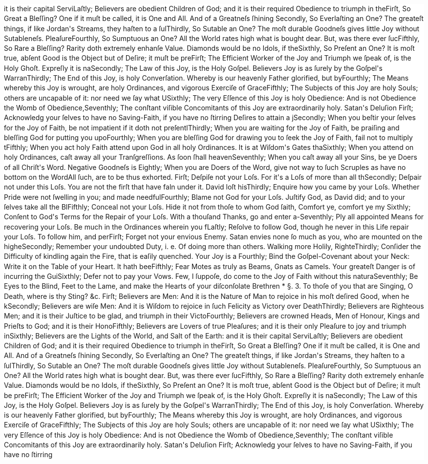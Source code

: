 it is their capital ServiLaſtly; Believers are obedient Children of God; and it is their required Obedience to triumph in theFirſt, So Great a Bleſſing? One if it muſt be called, it is One and All. And of a Greatneſs ſhining Secondly, So Everlaſting an One? The greateſt things, if like Jordan's Streams, they haſten to a ſulThirdly, So Sutable an One? The moſt durable Goodneſs gives little Joy without Sutableneſs. PleaſureFourthly, So Sumptuous an One? All the World rates high what is bought dear. But, was there ever ſucFifthly, So Rare a Bleſſing? Rarity doth extremely enhanſe Value. Diamonds would be no Idols, if theSixthly, So Preſent an One? It is moſt true, abſent Good is the Object but of Deſire; it muſt be preFirſt; The Efficient Worker of the Joy and Triumph we ſpeak of, is the Holy Ghoſt. Expreſly it is naSecondly; The Law of this Joy, is the Holy Goſpel. Believers Joy is as ſurely by the Goſpel's WarranThirdly; The End of this Joy, is holy Converſation. Whereby is our heavenly Father glorified, but byFourthly; The Means whereby this Joy is wrought, are holy Ordinances, and vigorous Exerciſe of GraceFifthly; The Subjects of this Joy are holy Souls; others are uncapable of it: nor need we ſay what USixthly; The very Eſſence of this Joy is holy Obedience: And is not Obedience the Womb of Obedience,Seventhly; The conſtant viſible Concomitants of this Joy are extraordinarily holy. Satan's Deluſion Firſt; Acknowledg your ſelves to have no Saving-Faith, if you have no ſtirring
Deſires to attain a jSecondly; When you beſtir your ſelves for the Joy of Faith, be not impatient if it doth not preſentlThirdly; When you are waiting for the Joy of Faith, be praiſing and bleſſing God for putting you upoFourthly; When you are bleſſing God for drawing you to ſeek the Joy of Faith, fail not to multiply tFifthly; When you act holy Faith attend upon God in all holy Ordinances. It is at Wiſdom's Gates thaSixthly; When you attend on holy Ordinances, caſt away all your Tranſgreſſions. As ſoon ſhall heavenSeventhly; When you caſt away all your Sins, be ye Doers of all Chriſt's Word. Negative Goodneſs is Eightly; When you are Doers of the Word, give not way to ſuch Scruples as have no bottom on the WordAll ſuch, are to be thus exhorted. Firſt; Deſpiſe not your Loſs. For
it's a Loſs of more than all thSecondly; Deſpair not under this Loſs. You are not the firſt that have faln under it. David loſt hisThirdly; Enquire how you came by your Loſs. Whether Pride were not ſwelling in you; and made needfulFourthly; Blame not God for your Loſs. Juſtify God, as David did; and to your ſelves take all the BlFifthly; Conceal not your Loſs. Hide it not from thoſe to whom God ſaith, Comfort ye, comfort ye my Sixthly; Conſent to God's Terms for the Repair of your Loſs. With a thouſand Thanks, go and enter a-Seventhly; Ply all appointed Means for recovering your Loſs. Be much in the Ordinances wherein you fLaſtly; Reſolve to follow God, though he never in this Life repair your Loſs. To follow him, and perFirſt; Forget not your envious Enemy. Satan envies none ſo much as you, who are mounted on the higheSecondly; Remember your undoubted Duty, i. e. Of doing more than others. Walking more Holily, RighteThirdly; Conſider the Difficulty of kindling again the Fire, that is eaſily quenched. Your Joy is a Fourthly; Bind the Goſpel-Covenant about your Neck: Write it on the Table of your Heart. It hath beeFifthly; Fear Motes as truly as Beams, Gnats as Camels. Your greateſt Danger is of incurring the GuiSixthly; Defer not to pay your Vows. Few, I ſuppoſe, do come to the Joy of Faith without this naturaSeventhly; Be Eyes to the Blind, Feet to the Lame, and make the Hearts of your diſconſolate Brethren
      * §. 3. To thoſe of you that are Singing, O Death, where is thy Sting? &c.
Firſt; Believers are Men: And it is the Nature of Man to rejoice in his moſt deſired Good, when he kSecondly; Believers are wiſe Men: And it is Wiſdom to rejoice in ſuch Felicity as Victory over DeathThirdly; Believers are Righteous Men; and it is their Juſtice to be glad, and triumph in their VictoFourthly; Believers are crowned Heads, Men of Honour, Kings and Prieſts to God; and it is their HonoFifthly; Believers are Lovers of true Pleaſures; and it is their only Pleaſure to joy and triumph inSixthly; Believers are the Lights of the World, and Salt of the Earth: and
it is their capital ServiLaſtly; Believers are obedient Children of God; and it is their required Obedience to triumph in theFirſt, So Great a Bleſſing? One if it muſt be called, it is One and All. And of a Greatneſs ſhining Secondly, So Everlaſting an One? The greateſt things, if like Jordan's Streams, they haſten to a ſulThirdly, So Sutable an One? The moſt durable Goodneſs gives little Joy without Sutableneſs. PleaſureFourthly, So Sumptuous an One? All the World rates high what is bought dear. But, was there ever ſucFifthly, So Rare a Bleſſing? Rarity doth extremely enhanſe Value. Diamonds would be no Idols, if theSixthly, So Preſent an One? It is moſt true, abſent Good is the Object but of Deſire; it muſt be preFirſt; The Efficient Worker of the Joy and Triumph we ſpeak of, is the Holy Ghoſt. Expreſly it is naSecondly; The Law of this Joy, is the Holy Goſpel. Believers Joy is as ſurely by the Goſpel's WarranThirdly; The End of this Joy, is holy Converſation. Whereby is our heavenly Father glorified, but byFourthly; The Means whereby this Joy is wrought, are holy Ordinances, and vigorous Exerciſe of GraceFifthly; The Subjects of this Joy are holy Souls; others are uncapable of it: nor need we ſay what USixthly; The very Eſſence of this Joy is holy Obedience: And is not Obedience the Womb of Obedience,Seventhly; The conſtant viſible Concomitants of this Joy are extraordinarily holy. Satan's Deluſion Firſt; Acknowledg your ſelves to have no Saving-Faith, if you have no ſtirring